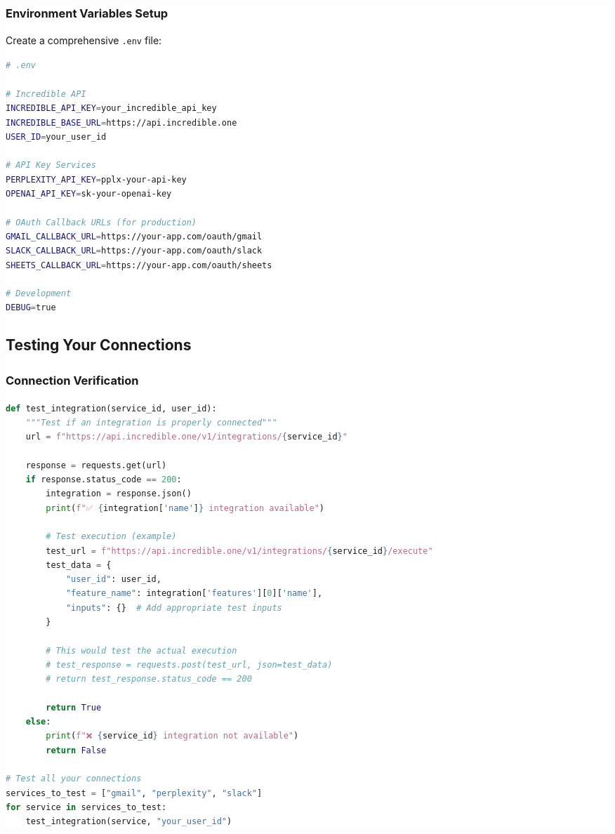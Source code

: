   </div>
</div>

### Environment Variables Setup

Create a comprehensive `.env` file:

```bash
# .env

# Incredible API
INCREDIBLE_API_KEY=your_incredible_api_key
INCREDIBLE_BASE_URL=https://api.incredible.one
USER_ID=your_user_id

# API Key Services
PERPLEXITY_API_KEY=pplx-your-api-key
OPENAI_API_KEY=sk-your-openai-key

# OAuth Callback URLs (for production)
GMAIL_CALLBACK_URL=https://your-app.com/oauth/gmail
SLACK_CALLBACK_URL=https://your-app.com/oauth/slack
SHEETS_CALLBACK_URL=https://your-app.com/oauth/sheets

# Development
DEBUG=true
```

## Testing Your Connections

### Connection Verification

```python
def test_integration(service_id, user_id):
    """Test if an integration is properly connected"""
    url = f"https://api.incredible.one/v1/integrations/{service_id}"

    response = requests.get(url)
    if response.status_code == 200:
        integration = response.json()
        print(f"✅ {integration['name']} integration available")

        # Test execution (example)
        test_url = f"https://api.incredible.one/v1/integrations/{service_id}/execute"
        test_data = {
            "user_id": user_id,
            "feature_name": integration['features'][0]['name'],
            "inputs": {}  # Add appropriate test inputs
        }

        # This would test the actual execution
        # test_response = requests.post(test_url, json=test_data)
        # return test_response.status_code == 200

        return True
    else:
        print(f"❌ {service_id} integration not available")
        return False

# Test all your connections
services_to_test = ["gmail", "perplexity", "slack"]
for service in services_to_test:
    test_integration(service, "your_user_id")
```

